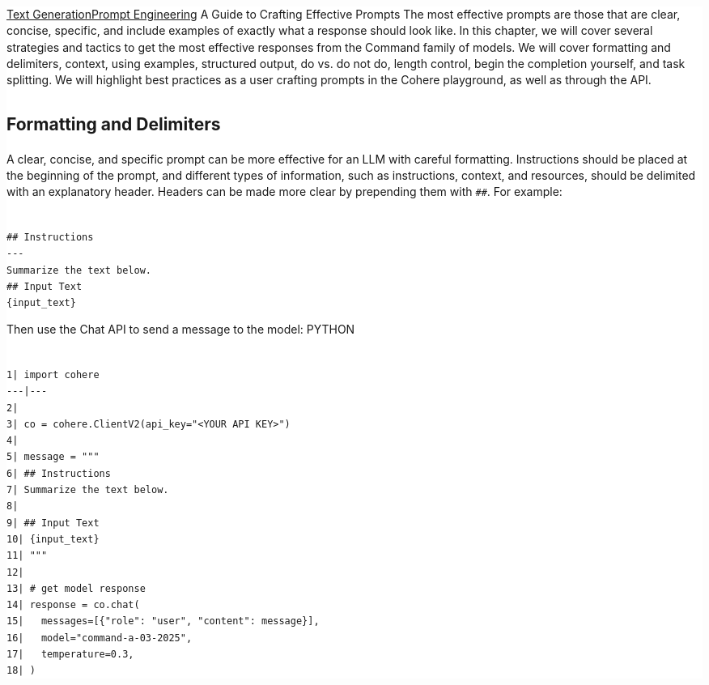 
[Text Generation](https://docs.cohere.com/v2/docs/introduction-to-text-generation-at-cohere)[Prompt Engineering](https://docs.cohere.com/v2/docs/crafting-effective-prompts)
A Guide to Crafting Effective Prompts
The most effective prompts are those that are clear, concise, specific, and include examples of exactly what a response should look like. In this chapter, we will cover several strategies and tactics to get the most effective responses from the Command family of models. We will cover formatting and delimiters, context, using examples, structured output, do vs. do not do, length control, begin the completion yourself, and task splitting. We will highlight best practices as a user crafting prompts in the Cohere playground, as well as through the API.
## Formatting and Delimiters
A clear, concise, and specific prompt can be more effective for an LLM with careful formatting. Instructions should be placed at the beginning of the prompt, and different types of information, such as instructions, context, and resources, should be delimited with an explanatory header. Headers can be made more clear by prepending them with `##`.
For example:
```

## Instructions  
---  
Summarize the text below.  
## Input Text  
{input_text}  

```

Then use the Chat API to send a message to the model:
PYTHON
```

1| import cohere  
---|---  
2|   
3| co = cohere.ClientV2(api_key="<YOUR API KEY>")  
4|   
5| message = """  
6| ## Instructions  
7| Summarize the text below.  
8|   
9| ## Input Text  
10| {input_text}  
11| """  
12|   
13| # get model response  
14| response = co.chat(  
15|   messages=[{"role": "user", "content": message}],  
16|   model="command-a-03-2025",  
17|   temperature=0.3,  
18| )  

```
